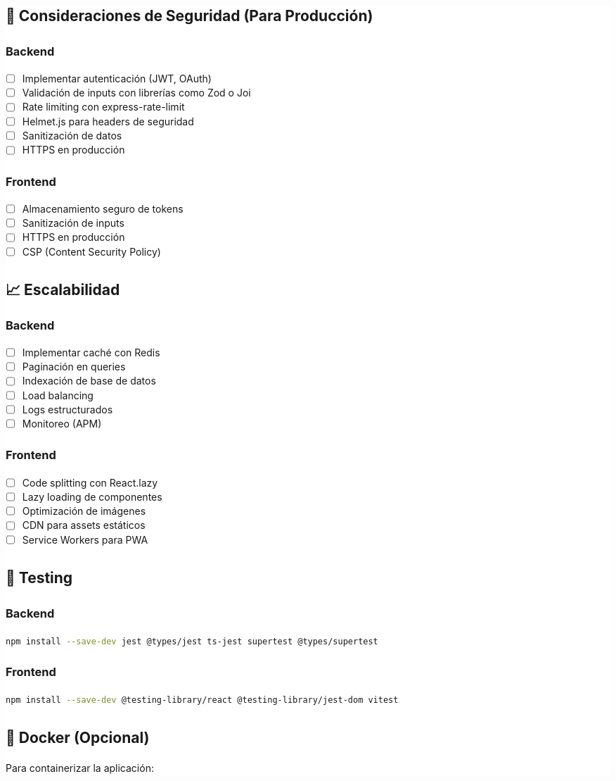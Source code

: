 ## 🔐 Consideraciones de Seguridad (Para Producción)

### Backend
- [ ] Implementar autenticación (JWT, OAuth)
- [ ] Validación de inputs con librerías como Zod o Joi
- [ ] Rate limiting con express-rate-limit
- [ ] Helmet.js para headers de seguridad
- [ ] Sanitización de datos
- [ ] HTTPS en producción

### Frontend
- [ ] Almacenamiento seguro de tokens
- [ ] Sanitización de inputs
- [ ] HTTPS en producción
- [ ] CSP (Content Security Policy)

## 📈 Escalabilidad

### Backend
- [ ] Implementar caché con Redis
- [ ] Paginación en queries
- [ ] Indexación de base de datos
- [ ] Load balancing
- [ ] Logs estructurados
- [ ] Monitoreo (APM)

### Frontend
- [ ] Code splitting con React.lazy
- [ ] Lazy loading de componentes
- [ ] Optimización de imágenes
- [ ] CDN para assets estáticos
- [ ] Service Workers para PWA

## 🧪 Testing

### Backend
```bash
npm install --save-dev jest @types/jest ts-jest supertest @types/supertest
```

### Frontend
```bash
npm install --save-dev @testing-library/react @testing-library/jest-dom vitest
```

## 🐳 Docker (Opcional)

Para containerizar la aplicación:
